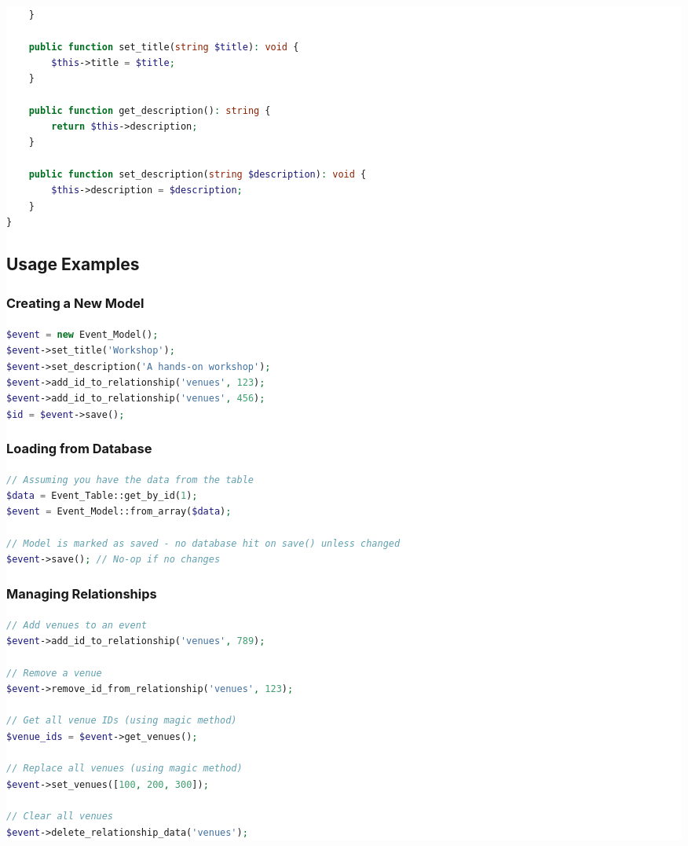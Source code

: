 ```php
    }

    public function set_title(string $title): void {
        $this->title = $title;
    }

    public function get_description(): string {
        return $this->description;
    }

    public function set_description(string $description): void {
        $this->description = $description;
    }
}
```

## Usage Examples

### Creating a New Model

```php
$event = new Event_Model();
$event->set_title('Workshop');
$event->set_description('A hands-on workshop');
$event->add_id_to_relationship('venues', 123);
$event->add_id_to_relationship('venues', 456);
$id = $event->save();
```

### Loading from Database

```php
// Assuming you have the data from the table
$data = Event_Table::get_by_id(1);
$event = Event_Model::from_array($data);

// Model is marked as saved - no database hit on save() unless changed
$event->save(); // No-op if no changes
```

### Managing Relationships

```php
// Add venues to an event
$event->add_id_to_relationship('venues', 789);

// Remove a venue
$event->remove_id_from_relationship('venues', 123);

// Get all venue IDs (using magic method)
$venue_ids = $event->get_venues();

// Replace all venues (using magic method)
$event->set_venues([100, 200, 300]);

// Clear all venues
$event->delete_relationship_data('venues');
```
